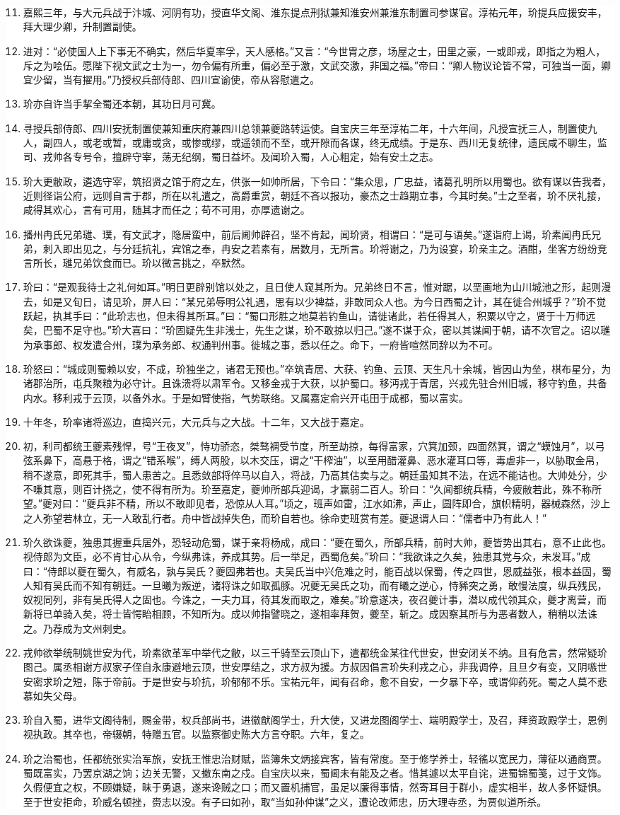11. <span id="列传第一百七十五-吴渊_余玠_汪立信_向士璧_胡颖_冷应澂_曹叔远从子豳_王万马光祖-11"></span>
嘉熙三年，与大元兵战于汴城、河阴有功，授直华文阁、淮东提点刑狱兼知淮安州兼淮东制置司参谋官。淳祐元年，玠提兵应援安丰，拜大理少卿，升制置副使。

12. <span id="列传第一百七十五-吴渊_余玠_汪立信_向士璧_胡颖_冷应澂_曹叔远从子豳_王万马光祖-12"></span>
进对：“必使国人上下事无不确实，然后华夏率孚，天人感格。”又言：“今世胄之彦，场屋之士，田里之豪，一或即戎，即指之为粗人，斥之为哙伍。愿陛下视文武之士为一，勿令偏有所重，偏必至于激，文武交激，非国之福。”帝曰：“卿人物议论皆不常，可独当一面，卿宜少留，当有擢用。”乃授权兵部侍郎、四川宣谕使，帝从容慰遣之。

13. <span id="列传第一百七十五-吴渊_余玠_汪立信_向士璧_胡颖_冷应澂_曹叔远从子豳_王万马光祖-13"></span>
玠亦自许当手挈全蜀还本朝，其功日月可冀。

14. <span id="列传第一百七十五-吴渊_余玠_汪立信_向士璧_胡颖_冷应澂_曹叔远从子豳_王万马光祖-14"></span>
寻授兵部侍郎、四川安抚制置使兼知重庆府兼四川总领兼夔路转运使。自宝庆三年至淳祐二年，十六年间，凡授宣抚三人，制置使九人，副四人，或老或暂，或庸或贪，或惨或缪，或遥领而不至，或开隙而各谋，终无成绩。于是东、西川无复统律，遗民咸不聊生，监司、戎帅各专号令，擅辟守宰，荡无纪纲，蜀日益坏。及闻玠入蜀，人心粗定，始有安土之志。

15. <span id="列传第一百七十五-吴渊_余玠_汪立信_向士璧_胡颖_冷应澂_曹叔远从子豳_王万马光祖-15"></span>
玠大更敝政，遴选守宰，筑招贤之馆于府之左，供张一如帅所居，下令曰：“集众思，广忠益，诸葛孔明所以用蜀也。欲有谋以告我者，近则径诣公府，远则自言于郡，所在以礼遣之，高爵重赏，朝廷不吝以报功，豪杰之士趋期立事，今其时矣。”士之至者，玠不厌礼接，咸得其欢心，言有可用，随其才而任之；苟不可用，亦厚遗谢之。

16. <span id="列传第一百七十五-吴渊_余玠_汪立信_向士璧_胡颖_冷应澂_曹叔远从子豳_王万马光祖-16"></span>
播州冉氏兄弟璡、璞，有文武才，隐居蛮中，前后阃帅辟召，坚不肯起，闻玠贤，相谓曰：“是可与语矣。”遂诣府上谒，玠素闻冉氏兄弟，刺入即出见之，与分廷抗礼，宾馆之奉，冉安之若素有，居数月，无所言。玠将谢之，乃为设宴，玠亲主之。酒酣，坐客方纷纷竞言所长，璡兄弟饮食而已。玠以微言挑之，卒默然。

17. <span id="列传第一百七十五-吴渊_余玠_汪立信_向士璧_胡颖_冷应澂_曹叔远从子豳_王万马光祖-17"></span>
玠曰：“是观我待士之礼何如耳。”明日更辟别馆以处之，且日使人窥其所为。兄弟终日不言，惟对踞，以垩画地为山川城池之形，起则漫去，如是又旬日，请见玠，屏人曰：“某兄弟辱明公礼遇，思有以少裨益，非敢同众人也。为今日西蜀之计，其在徙合州城乎？”玠不觉跃起，执其手曰：“此玠志也，但未得其所耳。”曰：“蜀口形胜之地莫若钓鱼山，请徙诸此，若任得其人，积粟以守之，贤于十万师远矣，巴蜀不足守也。”玠大喜曰：“玠固疑先生非浅士，先生之谋，玠不敢掠以归己。”遂不谋于众，密以其谋闻于朝，请不次官之。诏以璡为承事郎、权发遣合州，璞为承务郎、权通判州事。徙城之事，悉以任之。命下，一府皆喧然同辞以为不可。

18. <span id="列传第一百七十五-吴渊_余玠_汪立信_向士璧_胡颖_冷应澂_曹叔远从子豳_王万马光祖-18"></span>
玠怒曰：“城成则蜀赖以安，不成，玠独坐之，诸君无预也。”卒筑青居、大获、钓鱼、云顶、天生凡十余城，皆因山为垒，棋布星分，为诸郡治所，屯兵聚粮为必守计。且诛溃将以肃军令。又移金戎于大获，以护蜀口。移沔戎于青居，兴戎先驻合州旧城，移守钓鱼，共备内水。移利戎于云顶，以备外水。于是如臂使指，气势联络。又属嘉定俞兴开屯田于成都，蜀以富实。

19. <span id="列传第一百七十五-吴渊_余玠_汪立信_向士璧_胡颖_冷应澂_曹叔远从子豳_王万马光祖-19"></span>
十年冬，玠率诸将巡边，直捣兴元，大元兵与之大战。十二年，又大战于嘉定。

20. <span id="列传第一百七十五-吴渊_余玠_汪立信_向士璧_胡颖_冷应澂_曹叔远从子豳_王万马光祖-20"></span>
初，利司都统王夔素残悍，号“王夜叉”，恃功骄恣，桀骜裯受节度，所至劫掠，每得富家，穴箕加颈，四面然箕，谓之“蟆蚀月”，以弓弦系鼻下，高悬于格，谓之“错系喉”，缚人两股，以木交压，谓之“干榨油”，以至用醋灌鼻、恶水灌耳口等，毒虐非一，以胁取金帛，稍不遂意，即死其手，蜀人患苦之。且悉敛部将倅马以自入，将战，乃高其估卖与之。朝廷虽知其不法，在远不能诘也。大帅处分，少不嗛其意，则百计挠之，使不得有所为。玠至嘉定，夔帅所部兵迎谒，才赢弱二百人。玠曰：“久闻都统兵精，今疲敝若此，殊不称所望。”夔对曰：“夔兵非不精，所以不敢即见者，恐惊从人耳。”顷之，班声如雷，江水如沸，声止，圆阵即合，旗帜精明，器械森然，沙上之人弥望若林立，无一人敢乱行者。舟中皆战掉失色，而玠自若也。徐命吏班赏有差。夔退谓人曰：“儒者中乃有此人！”

21. <span id="列传第一百七十五-吴渊_余玠_汪立信_向士璧_胡颖_冷应澂_曹叔远从子豳_王万马光祖-21"></span>
玠久欲诛夔，独患其握重兵居外，恐轻动危蜀，谋于亲将杨成，成曰：“夔在蜀久，所部兵精，前时大帅，夔皆势出其右，意不止此也。视侍郎为文臣，必不肯甘心从令，今纵弗诛，养成其势。后一举足，西蜀危矣。”玠曰：“我欲诛之久矣，独患其党与众，未发耳。”成曰：“侍郎以夔在蜀久，有威名，孰与吴氏？夔固弗若也。夫吴氏当中兴危难之时，能百战以保蜀，传之四世，恩威益张，根本益固，蜀人知有吴氏而不知有朝廷。一旦曦为叛逆，诸将诛之如取孤豚。况夔无吴氏之功，而有曦之逆心，恃豨突之勇，敢慢法度，纵兵残民，奴视同列，非有吴氏得人之固也。今诛之，一夫力耳，待其发而取之，难矣。”玠意遂决，夜召夔计事，潜以成代领其众，夔才离营，而新将已单骑入矣，将士皆愕眙相顾，不知所为。成以帅指譬晓之，遂相率拜贺，夔至，斩之。成因察其所与为恶者数人，稍稍以法诛之。乃荐成为文州刺史。

22. <span id="列传第一百七十五-吴渊_余玠_汪立信_向士璧_胡颖_冷应澂_曹叔远从子豳_王万马光祖-22"></span>
戎帅欲举统制姚世安为代，玠素欲革军中举代之敝，以三千骑至云顶山下，遣都统金某往代世安，世安闭关不纳。且有危言，然常疑玠图己。属丞相谢方叔家子侄自永康避地云顶，世安厚结之，求方叔为援。方叔因倡言玠失利戎之心，非我调停，且旦夕有变，又阴嗾世安密求玠之短，陈于帝前。于是世安与玠抗，玠郁郁不乐。宝祐元年，闻有召命，愈不自安，一夕暴下卒，或谓仰药死。蜀之人莫不悲慕如失父母。

23. <span id="列传第一百七十五-吴渊_余玠_汪立信_向士璧_胡颖_冷应澂_曹叔远从子豳_王万马光祖-23"></span>
玠自入蜀，进华文阁待制，赐金带，权兵部尚书，进徽猷阁学士，升大使，又进龙图阁学士、端明殿学士，及召，拜资政殿学士，恩例视执政。其卒也，帝辍朝，特赠五官。以监察御史陈大方言夺职。六年，复之。

24. <span id="列传第一百七十五-吴渊_余玠_汪立信_向士璧_胡颖_冷应澂_曹叔远从子豳_王万马光祖-24"></span>
玠之治蜀也，任都统张实治军旅，安抚王惟忠治财赋，监簿朱文炳接宾客，皆有常度。至于修学养士，轻徭以宽民力，薄征以通商贾。蜀既富实，乃罢京湖之饷；边关无警，又撤东南之戍。自宝庆以来，蜀阃未有能及之者。惜其遽以太平自诧，进蜀锦蜀笺，过于文饰。久假便宜之权，不顾嫌疑，昧于勇退，遂来谗贼之口；而又置机捕官，虽足以廉得事情，然寄耳目于群小，虚实相半，故人多怀疑惧。至于世安拒命，玠威名顿挫，赍志以没。有子曰如孙，取“当如孙仲谋”之义，遭论改师忠，历大理寺丞，为贾似道所杀。
